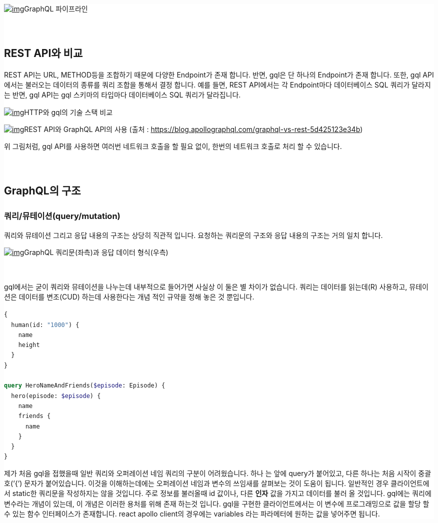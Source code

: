 [![img](http://tech.kakao.com/files/graphql-pipeline.png)](http://tech.kakao.com/files/graphql-pipeline.png)GraphQL 파이프라인

<br>

## REST API와 비교

REST API는 URL, METHOD등을 조합하기 때문에 다양한 Endpoint가 존재 합니다. 반면, gql은 단 하나의 Endpoint가 존재 합니다. 또한, gql API에서는 불러오는 데이터의 종류를 쿼리 조합을 통해서 결정 합니다. 예를 들면, REST API에서는 각 Endpoint마다 데이터베이스 SQL 쿼리가 달라지는 반면, gql API는 gql 스키마의 타입마다 데이터베이스 SQL 쿼리가 달라집니다.

[![img](http://tech.kakao.com/files/graphql-stack.png)](http://tech.kakao.com/files/graphql-stack.png)HTTP와 gql의 기술 스택 비교

[![img](http://tech.kakao.com/files/graphql-mobile-api.png)](http://tech.kakao.com/files/graphql-mobile-api.png)REST API와 GraphQL API의 사용 (출처 : https://blog.apollographql.com/graphql-vs-rest-5d425123e34b)

위 그림처럼, gql API를 사용하면 여러번 네트워크 호출을 할 필요 없이, 한번의 네트워크 호출로 처리 할 수 있습니다.

<br>

## GraphQL의 구조

### 쿼리/뮤테이션(query/mutation)

쿼리와 뮤테이션 그리고 응답 내용의 구조는 상당히 직관적 입니다. 요청하는 쿼리문의 구조와 응답 내용의 구조는 거의 일치 합니다.

[![img](http://tech.kakao.com/files/graphql-example.png)](http://tech.kakao.com/files/graphql-example.png)GraphQL 쿼리문(좌측)과 응답 데이터 형식(우측)

<br>

gql에서는 굳이 쿼리와 뮤테이션을 나누는데 내부적으로 들어가면 사실상 이 둘은 별 차이가 없습니다. 쿼리는 데이터를 읽는데(R) 사용하고, 뮤테이션은 데이터를 변조(CUD) 하는데 사용한다는 개념 적인 규약을 정해 놓은 것 뿐입니다.

```graphql
{
  human(id: "1000") {
    name
    height
  }
}

query HeroNameAndFriends($episode: Episode) {
  hero(episode: $episode) {
    name
    friends {
      name
    }
  }
}
```

제가 처음 gql을 접했을때 일반 쿼리와 오퍼레이션 네임 쿼리의 구분이 어려웠습니다. 하나 는 앞에 query가 붙어있고, 다른 하나는 처음 시작이 중괄호(‘{‘) 문자가 붙어있습니다. 이것을 이해하는데에는 오퍼레이션 네임과 변수의 쓰임새를 살펴보는 것이 도움이 됩니다. 일반적인 경우 클라이언트에서 static한 쿼리문을 작성하지는 않을 것입니다. 주로 정보를 불러올때 id 값이나, 다른 **인자** 값을 가지고 데이터를 불러 올 것입니다. gql에는 쿼리에 변수라는 개념이 있는데, 이 개념은 이러한 용처를 위해 존재 하는것 입니다. gql을 구현한 클라이언트에서는 이 변수에 프로그래밍으로 값을 할당 할 수 있는 함수 인터페이스가 존재합니다. react apollo client의 경우에는 variables 라는 파라메터에 원하는 값을 넣어주면 됩니다.
